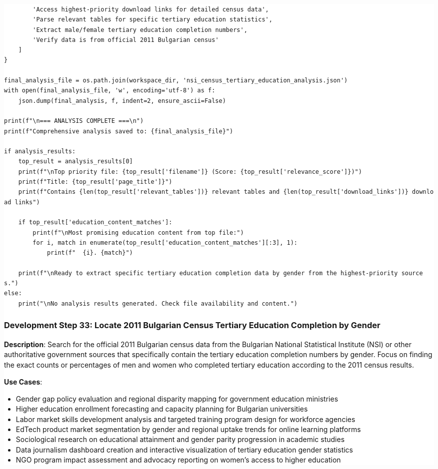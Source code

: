 ```
        'Access highest-priority download links for detailed census data',
        'Parse relevant tables for specific tertiary education statistics',
        'Extract male/female tertiary education completion numbers',
        'Verify data is from official 2011 Bulgarian census'
    ]
}

final_analysis_file = os.path.join(workspace_dir, 'nsi_census_tertiary_education_analysis.json')
with open(final_analysis_file, 'w', encoding='utf-8') as f:
    json.dump(final_analysis, f, indent=2, ensure_ascii=False)

print(f"\n=== ANALYSIS COMPLETE ===\n")
print(f"Comprehensive analysis saved to: {final_analysis_file}")

if analysis_results:
    top_result = analysis_results[0]
    print(f"\nTop priority file: {top_result['filename']} (Score: {top_result['relevance_score']})")
    print(f"Title: {top_result['page_title']}")
    print(f"Contains {len(top_result['relevant_tables'])} relevant tables and {len(top_result['download_links'])} download links")
    
    if top_result['education_content_matches']:
        print(f"\nMost promising education content from top file:")
        for i, match in enumerate(top_result['education_content_matches'][:3], 1):
            print(f"  {i}. {match}")
    
    print(f"\nReady to extract specific tertiary education completion data by gender from the highest-priority sources.")
else:
    print("\nNo analysis results generated. Check file availability and content.")
```

### Development Step 33: Locate 2011 Bulgarian Census Tertiary Education Completion by Gender

**Description**: Search for the official 2011 Bulgarian census data from the Bulgarian National Statistical Institute (NSI) or other authoritative government sources that specifically contain the tertiary education completion numbers by gender. Focus on finding the exact counts or percentages of men and women who completed tertiary education according to the 2011 census results.

**Use Cases**:
- Gender gap policy evaluation and regional disparity mapping for government education ministries
- Higher education enrollment forecasting and capacity planning for Bulgarian universities
- Labor market skills development analysis and targeted training program design for workforce agencies
- EdTech product market segmentation by gender and regional uptake trends for online learning platforms
- Sociological research on educational attainment and gender parity progression in academic studies
- Data journalism dashboard creation and interactive visualization of tertiary education gender statistics
- NGO program impact assessment and advocacy reporting on women’s access to higher education
